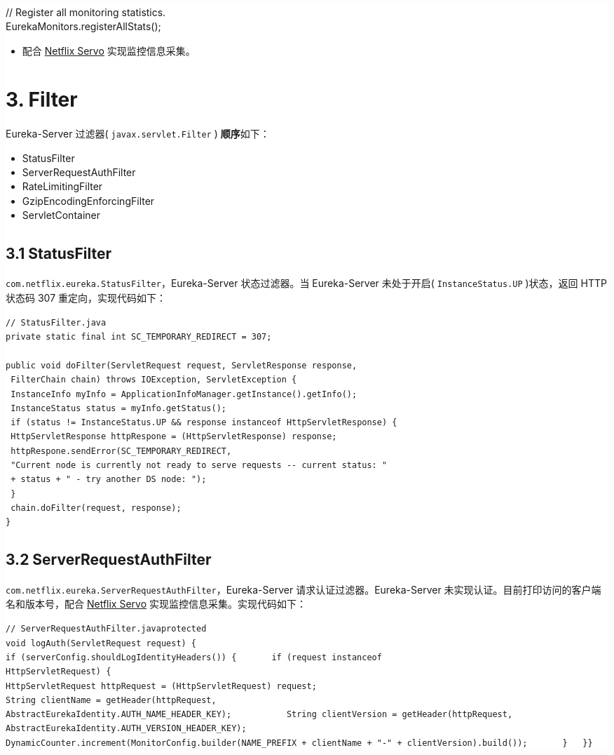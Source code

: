// Register all monitoring statistics.  
EurekaMonitors.registerAllStats();  

*   配合 [Netflix Servo](https://github.com/Netflix/servo) 实现监控信息采集。

[](#3-Filter "3. Filter")3\. Filter
===================================

Eureka-Server 过滤器( `javax.servlet.Filter` ) **顺序**如下：

*   StatusFilter
*   ServerRequestAuthFilter
*   RateLimitingFilter
*   GzipEncodingEnforcingFilter
*   ServletContainer

[](#3-1-StatusFilter "3.1 StatusFilter")3.1 StatusFilter
--------------------------------------------------------

`com.netflix.eureka.StatusFilter`，Eureka-Server 状态过滤器。当 Eureka-Server 未处于开启( `InstanceStatus.UP` )状态，返回 HTTP 状态码 307 重定向，实现代码如下：

    // StatusFilter.java  
    private static final int SC_TEMPORARY_REDIRECT = 307;  
        
    public void doFilter(ServletRequest request, ServletResponse response,  
     FilterChain chain) throws IOException, ServletException {  
     InstanceInfo myInfo = ApplicationInfoManager.getInstance().getInfo();  
     InstanceStatus status = myInfo.getStatus();  
     if (status != InstanceStatus.UP && response instanceof HttpServletResponse) {  
     HttpServletResponse httpRespone = (HttpServletResponse) response;  
     httpRespone.sendError(SC_TEMPORARY_REDIRECT,  
     "Current node is currently not ready to serve requests -- current status: "  
     + status + " - try another DS node: ");  
     }  
     chain.doFilter(request, response);  
    }  

[](#3-2-ServerRequestAuthFilter "3.2 ServerRequestAuthFilter")3.2 ServerRequestAuthFilter
-----------------------------------------------------------------------------------------

`com.netflix.eureka.ServerRequestAuthFilter`，Eureka-Server 请求认证过滤器。Eureka-Server 未实现认证。目前打印访问的客户端名和版本号，配合 [Netflix Servo](https://github.com/Netflix/servo) 实现监控信息采集。实现代码如下：


    // ServerRequestAuthFilter.javaprotected 
    void logAuth(ServletRequest request) {   
    if (serverConfig.shouldLogIdentityHeaders()) {       if (request instanceof 
    HttpServletRequest) {           
    HttpServletRequest httpRequest = (HttpServletRequest) request;           
    String clientName = getHeader(httpRequest, 
    AbstractEurekaIdentity.AUTH_NAME_HEADER_KEY);           String clientVersion = getHeader(httpRequest, 
    AbstractEurekaIdentity.AUTH_VERSION_HEADER_KEY);           
    DynamicCounter.increment(MonitorConfig.builder(NAME_PREFIX + clientName + "-" + clientVersion).build());       }   }}
    
